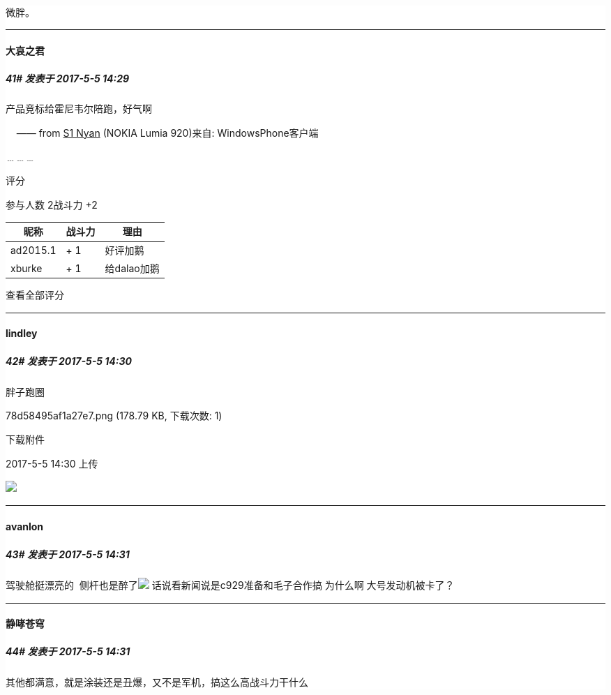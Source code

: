 微胖。

*****

####  大哀之君  
##### 41#       发表于 2017-5-5 14:29

产品竞标给霍尼韦尔陪跑，好气啊

    —— from [S1 Nyan](http://126.am/S1Nyan) (NOKIA Lumia 920)来自: WindowsPhone客户端

﹍﹍﹍

评分

 参与人数 2战斗力 +2

|昵称|战斗力|理由|
|----|---|---|
| ad2015.1| + 1|好评加鹅|
| xburke| + 1|给dalao加鹅|

查看全部评分

*****

####  lindley  
##### 42#       发表于 2017-5-5 14:30

胖子跑圈

78d58495af1a27e7.png
(178.79 KB, 下载次数: 1)

下载附件

2017-5-5 14:30 上传

<img src="https://img.saraba1st.com/forum/201705/05/143035crp2zpca030300p0.png" referrerpolicy="no-referrer">

*****

####  avanlon  
##### 43#       发表于 2017-5-5 14:31

驾驶舱挺漂亮的  侧杆也是醉了<img src="https://static.saraba1st.com/image/smiley/face/116.gif" referrerpolicy="no-referrer">
话说看新闻说是c929准备和毛子合作搞
为什么啊 大号发动机被卡了？

*****

####  静哮苍穹  
##### 44#       发表于 2017-5-5 14:31

其他都满意，就是涂装还是丑爆，又不是军机，搞这么高战斗力干什么
